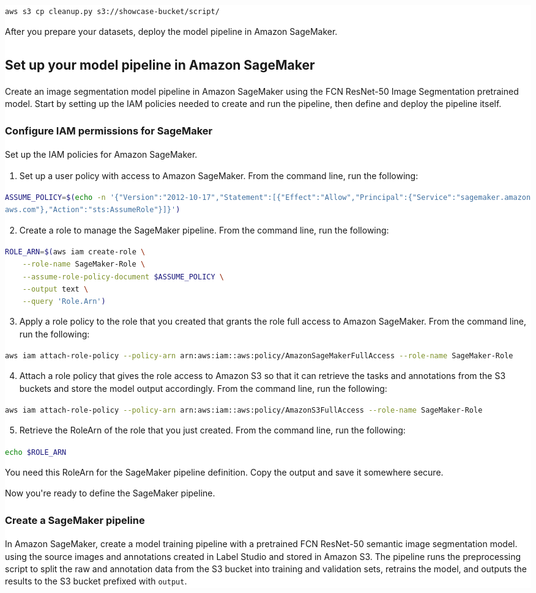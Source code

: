 ```bash
aws s3 cp cleanup.py s3://showcase-bucket/script/
```

After you prepare your datasets, deploy the model pipeline in Amazon SageMaker.

## Set up your model pipeline in Amazon SageMaker

Create an image segmentation model pipeline in Amazon SageMaker using the FCN ResNet-50 Image Segmentation pretrained model. Start by setting up the IAM policies needed to create and run the pipeline, then define and deploy the pipeline itself. 

### Configure IAM permissions for SageMaker

Set up the IAM policies for Amazon SageMaker. 

1. Set up a user policy with access to Amazon SageMaker. From the command line, run the following:
```bash
ASSUME_POLICY=$(echo -n '{"Version":"2012-10-17","Statement":[{"Effect":"Allow","Principal":{"Service":"sagemaker.amazonaws.com"},"Action":"sts:AssumeRole"}]}')
```
2. Create a role to manage the SageMaker pipeline. From the command line, run the following:
```bash
ROLE_ARN=$(aws iam create-role \
    --role-name SageMaker-Role \
    --assume-role-policy-document $ASSUME_POLICY \
    --output text \
    --query 'Role.Arn')
```
3. Apply a role policy to the role that you created that grants the role full access to Amazon SageMaker. From the command line, run the following:
```bash
aws iam attach-role-policy --policy-arn arn:aws:iam::aws:policy/AmazonSageMakerFullAccess --role-name SageMaker-Role
```
4. Attach a role policy that gives the role access to Amazon S3 so that it can retrieve the tasks and annotations from the S3 buckets and store the model output accordingly. From the command line, run the following:
```bash
aws iam attach-role-policy --policy-arn arn:aws:iam::aws:policy/AmazonS3FullAccess --role-name SageMaker-Role
```
5. Retrieve the RoleArn of the role that you just created. From the command line, run the following:
```bash
echo $ROLE_ARN
```
You need this RoleArn for the SageMaker pipeline definition. Copy the output and save it somewhere secure. 

Now you're ready to define the SageMaker pipeline. 

### Create a SageMaker pipeline

In Amazon SageMaker, create a model training pipeline with a pretrained FCN ResNet-50 semantic image segmentation model. using the source images and annotations created in Label Studio and stored in Amazon S3. The pipeline runs the preprocessing script to split the raw and annotation data from the S3 bucket into training and validation sets, retrains the model, and outputs the results to the S3 bucket prefixed with `output`. 
